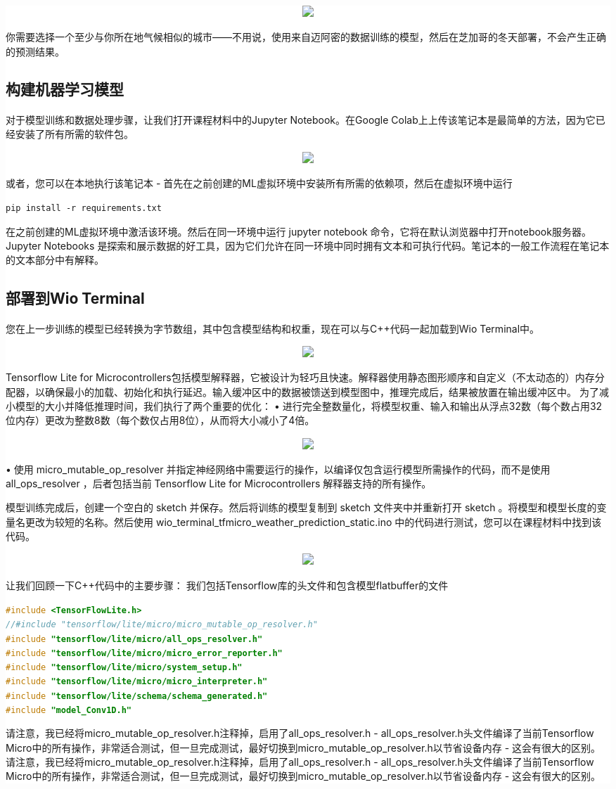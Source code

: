 <div align="center"><img width={600} src="https://files.seeedstudio.com/wiki/Wio-Terminal-TinyML-TFLM-2/Capture1-1030x717.jpeg" /></div>

你需要选择一个至少与你所在地气候相似的城市——不用说，使用来自迈阿密的数据训练的模型，然后在芝加哥的冬天部署，不会产生正确的预测结果。

## 构建机器学习模型

对于模型训练和数据处理步骤，让我们打开课程材料中的Jupyter Notebook。在Google Colab上上传该笔记本是最简单的方法，因为它已经安装了所有所需的软件包。

<div align="center"><img width={600} src="https://files.seeedstudio.com/wiki/Wio-Terminal-TinyML-TFLM-2/colab.png" /></div>

或者，您可以在本地执行该笔记本 - 首先在之前创建的ML虚拟环境中安装所有所需的依赖项，然后在虚拟环境中运行

```
pip install -r requirements.txt
```

在之前创建的ML虚拟环境中激活该环境。然后在同一环境中运行 jupyter notebook 命令，它将在默认浏览器中打开notebook服务器。 Jupyter Notebooks 是探索和展示数据的好工具，因为它们允许在同一环境中同时拥有文本和可执行代码。笔记本的一般工作流程在笔记本的文本部分中有解释。

## 部署到Wio Terminal

您在上一步训练的模型已经转换为字节数组，其中包含模型结构和权重，现在可以与C++代码一起加载到Wio Terminal中。

<div align="center"><img width={600} src="https://files.seeedstudio.com/wiki/Wio-Terminal-TinyML-TFLM-2/arduino1.png" /></div>

Tensorflow Lite for Microcontrollers包括模型解释器，它被设计为轻巧且快速。解释器使用静态图形顺序和自定义（不太动态的）内存分配器，以确保最小的加载、初始化和执行延迟。输入缓冲区中的数据被馈送到模型图中，推理完成后，结果被放置在输出缓冲区中。
为了减小模型的大小并降低推理时间，我们执行了两个重要的优化：
• 进行完全整数量化，将模型权重、输入和输出从浮点32数（每个数占用32位内存）更改为整数8数（每个数仅占用8位），从而将大小减小了4倍。

<div align="center"><img width={600} src="https://files.seeedstudio.com/wiki/Wio-Terminal-TinyML-TFLM-2/inference.png" /></div>

• 使用 micro_mutable_op_resolver 并指定神经网络中需要运行的操作，以编译仅包含运行模型所需操作的代码，而不是使用 all_ops_resolver ，后者包括当前 Tensorflow Lite for Microcontrollers 解释器支持的所有操作。

模型训练完成后，创建一个空白的 sketch 并保存。然后将训练的模型复制到 sketch 文件夹中并重新打开 sketch 。将模型和模型长度的变量名更改为较短的名称。然后使用 wio_terminal_tfmicro_weather_prediction_static.ino 中的代码进行测试，您可以在课程材料中找到该代码。

<div align="center"><img width={600} src="https://files.seeedstudio.com/wiki/Wio-Terminal-TinyML-TFLM-2/arduino2.png" /></div>

让我们回顾一下C++代码中的主要步骤：
我们包括Tensorflow库的头文件和包含模型flatbuffer的文件

```cpp
#include <TensorFlowLite.h>
//#include "tensorflow/lite/micro/micro_mutable_op_resolver.h"
#include "tensorflow/lite/micro/all_ops_resolver.h"
#include "tensorflow/lite/micro/micro_error_reporter.h"
#include "tensorflow/lite/micro/system_setup.h"
#include "tensorflow/lite/micro/micro_interpreter.h"
#include "tensorflow/lite/schema/schema_generated.h"
#include "model_Conv1D.h"
```

请注意，我已经将micro_mutable_op_resolver.h注释掉，启用了all_ops_resolver.h - all_ops_resolver.h头文件编译了当前Tensorflow Micro中的所有操作，非常适合测试，但一旦完成测试，最好切换到micro_mutable_op_resolver.h以节省设备内存 - 这会有很大的区别。
请注意，我已经将micro_mutable_op_resolver.h注释掉，启用了all_ops_resolver.h - all_ops_resolver.h头文件编译了当前Tensorflow Micro中的所有操作，非常适合测试，但一旦完成测试，最好切换到micro_mutable_op_resolver.h以节省设备内存 - 这会有很大的区别。
